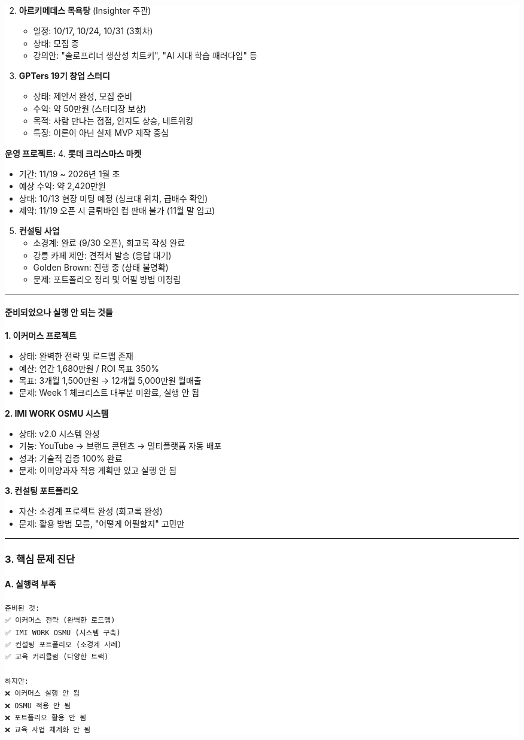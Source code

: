 2. **아르키메데스 목욕탕** (Insighter 주관)
   - 일정: 10/17, 10/24, 10/31 (3회차)
   - 상태: 모집 중
   - 강의안: "솔로프리너 생산성 치트키", "AI 시대 학습 패러다임" 등

3. **GPTers 19기 창업 스터디**
   - 상태: 제안서 완성, 모집 준비
   - 수익: 약 50만원 (스터디장 보상)
   - 목적: 사람 만나는 접점, 인지도 상승, 네트워킹
   - 특징: 이론이 아닌 실제 MVP 제작 중심

**운영 프로젝트:**
4. **롯데 크리스마스 마켓**
   - 기간: 11/19 ~ 2026년 1월 초
   - 예상 수익: 약 2,420만원
   - 상태: 10/13 현장 미팅 예정 (싱크대 위치, 급배수 확인)
   - 제약: 11/19 오픈 시 글뤼바인 컵 판매 불가 (11월 말 입고)

5. **컨설팅 사업**
   - 소경계: 완료 (9/30 오픈), 회고록 작성 완료
   - 강릉 카페 제안: 견적서 발송 (응답 대기)
   - Golden Brown: 진행 중 (상태 불명확)
   - 문제: 포트폴리오 정리 및 어필 방법 미정립

---

#### **준비되었으나 실행 안 되는 것들**

**1. 이커머스 프로젝트**
- 상태: 완벽한 전략 및 로드맵 존재
- 예산: 연간 1,680만원 / ROI 목표 350%
- 목표: 3개월 1,500만원 → 12개월 5,000만원 월매출
- 문제: Week 1 체크리스트 대부분 미완료, 실행 안 됨

**2. IMI WORK OSMU 시스템**
- 상태: v2.0 시스템 완성
- 기능: YouTube → 브랜드 콘텐츠 → 멀티플랫폼 자동 배포
- 성과: 기술적 검증 100% 완료
- 문제: 이미양과자 적용 계획만 있고 실행 안 됨

**3. 컨설팅 포트폴리오**
- 자산: 소경계 프로젝트 완성 (회고록 완성)
- 문제: 활용 방법 모름, "어떻게 어필할지" 고민만

---

### 3. 핵심 문제 진단

#### **A. 실행력 부족**
```
준비된 것:
✅ 이커머스 전략 (완벽한 로드맵)
✅ IMI WORK OSMU (시스템 구축)
✅ 컨설팅 포트폴리오 (소경계 사례)
✅ 교육 커리큘럼 (다양한 트랙)

하지만:
❌ 이커머스 실행 안 됨
❌ OSMU 적용 안 됨
❌ 포트폴리오 활용 안 됨
❌ 교육 사업 체계화 안 됨
```
